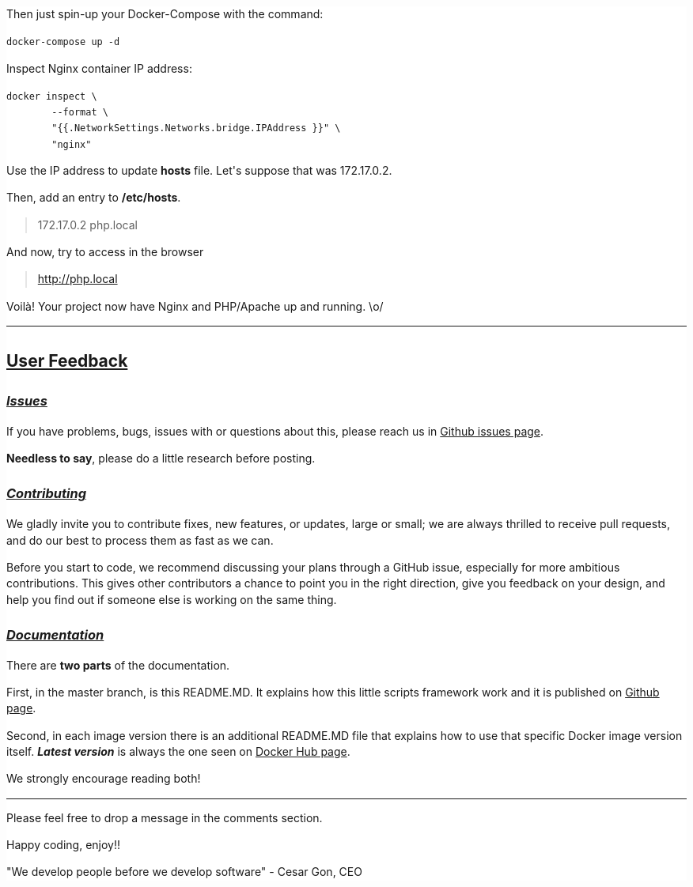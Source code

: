 Then just spin-up your Docker-Compose with the command:

```
docker-compose up -d
```

Inspect Nginx container IP address:

```
docker inspect \
        --format \
        "{{.NetworkSettings.Networks.bridge.IPAddress }}" \
        "nginx"
```

Use the IP address to update __hosts__ file. Let's suppose that was 172.17.0.2.

Then, add an entry to __/etc/hosts__.
> 172.17.0.2 php.local

And now, try to access in the browser
> http://php.local

Voilà!
Your project now have Nginx and PHP/Apache up and running.
\\o/

* * *

## [User Feedback](#user-feedback)

### [*Issues*](#issues)

If you have problems, bugs, issues with or questions about this, please reach us in [Github issues page](https://github.com/ciandt-dev/docker-hub-php/issues).

__Needless to say__, please do a little research before posting.

### [*Contributing*](#contributing)

We gladly invite you to contribute fixes, new features, or updates, large or small; we are always thrilled to receive pull requests, and do our best to process them as fast as we can.

Before you start to code, we recommend discussing your plans through a GitHub issue, especially for more ambitious contributions. This gives other contributors a chance to point you in the right direction, give you feedback on your design, and help you find out if someone else is working on the same thing.

### [*Documentation*](#documentation)

There are __two parts__ of the documentation.

First, in the master branch, is this README.MD. It explains how this little scripts framework work and it is published on [Github page](https://github.com/ciandt-dev/docker-hub-php).

Second, in each image version there is an additional README.MD file that explains how to use that specific Docker image version itself. __*Latest version*__ is always the one seen on [Docker Hub page](https://hub.docker.com/r/ciandt/php).

We strongly encourage reading both!

* * *

Please feel free to drop a message in the comments section.

Happy coding, enjoy!!

"We develop people before we develop software" - Cesar Gon, CEO
